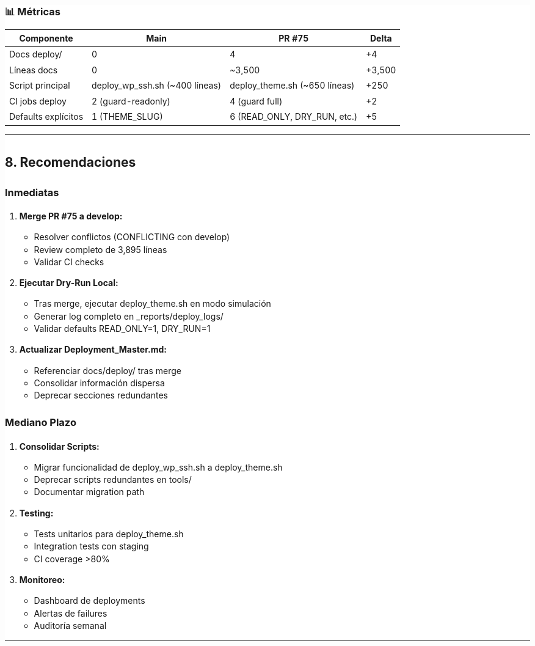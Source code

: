 ### 📊 Métricas

| Componente | Main | PR #75 | Delta |
|------------|------|--------|-------|
| Docs deploy/ | 0 | 4 | +4 |
| Líneas docs | 0 | ~3,500 | +3,500 |
| Script principal | deploy_wp_ssh.sh (~400 líneas) | deploy_theme.sh (~650 líneas) | +250 |
| CI jobs deploy | 2 (guard-readonly) | 4 (guard full) | +2 |
| Defaults explícitos | 1 (THEME_SLUG) | 6 (READ_ONLY, DRY_RUN, etc.) | +5 |

---

## 8. Recomendaciones

### Inmediatas

1. **Merge PR #75 a develop:**
   - Resolver conflictos (CONFLICTING con develop)
   - Review completo de 3,895 líneas
   - Validar CI checks

2. **Ejecutar Dry-Run Local:**
   - Tras merge, ejecutar deploy_theme.sh en modo simulación
   - Generar log completo en _reports/deploy_logs/
   - Validar defaults READ_ONLY=1, DRY_RUN=1

3. **Actualizar Deployment_Master.md:**
   - Referenciar docs/deploy/ tras merge
   - Consolidar información dispersa
   - Deprecar secciones redundantes

### Mediano Plazo

1. **Consolidar Scripts:**
   - Migrar funcionalidad de deploy_wp_ssh.sh a deploy_theme.sh
   - Deprecar scripts redundantes en tools/
   - Documentar migration path

2. **Testing:**
   - Tests unitarios para deploy_theme.sh
   - Integration tests con staging
   - CI coverage >80%

3. **Monitoreo:**
   - Dashboard de deployments
   - Alertas de failures
   - Auditoría semanal

---
